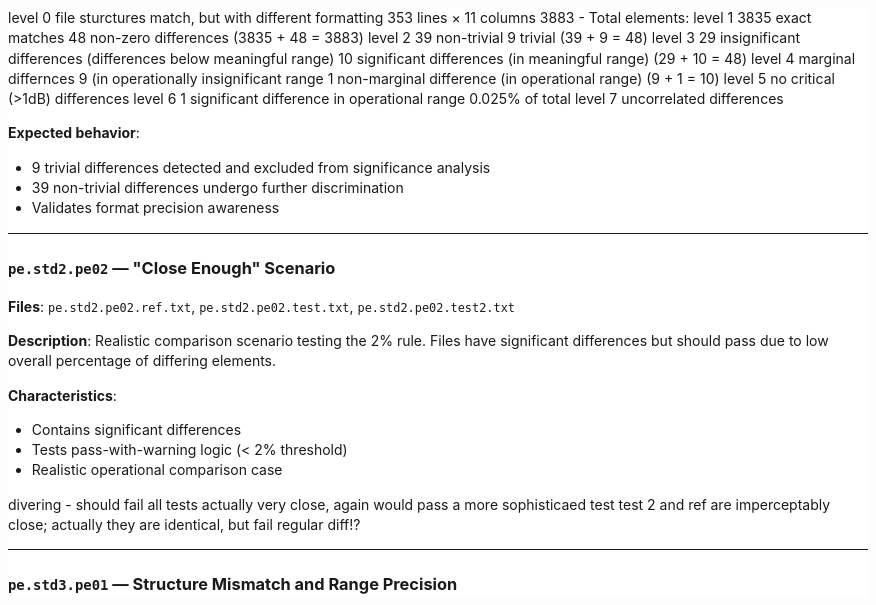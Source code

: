 level 0
  file sturctures match, but with different formatting
   353 lines ×
    11 columns
  3883 - Total elements:
level 1
  3835 exact matches
    48 non-zero differences (3835 + 48 = 3883)
level 2
    39 non-trivial
     9 trivial (39 + 9 = 48)
level 3
  29 insignificant differences (differences below meaningful range)
  10 significant differences (in meaningful range) (29 + 10 = 48)
level 4
  marginal differnces 9 (in operationally insignificant range
  1 non-marginal difference (in operational range) (9 + 1 = 10)
level 5
  no critical (>1dB) differences
level 6
  1 significant difference in operational range
  0.025% of total
level 7
   uncorrelated differences

**Expected behavior**:
- 9 trivial differences detected and excluded from significance analysis
- 39 non-trivial differences undergo further discrimination
- Validates format precision awareness



---

### `pe.std2.pe02` — "Close Enough" Scenario

**Files**: `pe.std2.pe02.ref.txt`, `pe.std2.pe02.test.txt`, `pe.std2.pe02.test2.txt`

**Description**: Realistic comparison scenario testing the 2% rule. Files have significant differences but should pass due to low overall percentage of differing elements.

**Characteristics**:
- Contains significant differences
- Tests pass-with-warning logic (< 2% threshold)
- Realistic operational comparison case

divering - should fail all tests
actually very close, again would pass a more sophisticaed test
test 2 and ref are imperceptably close; actually they are identical, but fail regular diff!?


---

### `pe.std3.pe01` — Structure Mismatch and Range Precision
